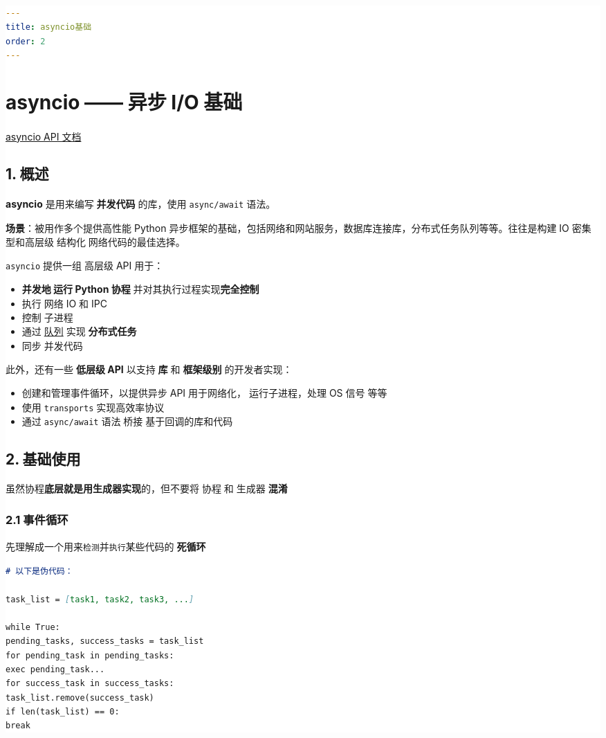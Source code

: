 ```yaml
---
title: asyncio基础
order: 2
---
```


# asyncio —— 异步 I/O 基础

[asyncio API 文档](https://docs.python.org/zh-cn/3/library/asyncio.html)

## 1. 概述

**asyncio** 是用来编写 **并发代码** 的库，使用 `async/await` 语法。

**场景**：被用作多个提供高性能 Python 异步框架的基础，包括网络和网站服务，数据库连接库，分布式任务队列等等。往往是构建 IO 密集型和高层级 结构化 网络代码的最佳选择。

`asyncio` 提供一组 高层级 API 用于：

- **并发地 运行 Python 协程** 并对其执行过程实现**完全控制**
- 执行 网络 IO 和 IPC
- 控制 子进程
- 通过 [队列]() 实现 **分布式任务**
- 同步 并发代码

此外，还有一些 **低层级 API** 以支持 **库** 和 **框架级别** 的开发者实现：

- 创建和管理事件循环，以提供异步 API 用于网络化， 运行子进程，处理 OS 信号 等等
- 使用 `transports` 实现高效率协议
- 通过 `async/await` 语法 桥接 基于回调的库和代码

## 2. 基础使用

<Alert type="error">虽然协程**底层就是用生成器实现**的，但不要将 协程 和 生成器 **混淆**</Alert>

### 2.1 事件循环

<Alert type="warning"> 先理解成一个用来`检测`并`执行`某些代码的 **死循环**</Alert>

```markdown
# 以下是伪代码：

task_list = [task1, task2, task3, ...]

while True:
pending_tasks, success_tasks = task_list
for pending_task in pending_tasks:
exec pending_task...
for success_task in success_tasks:
task_list.remove(success_task)
if len(task_list) == 0:
break
```

